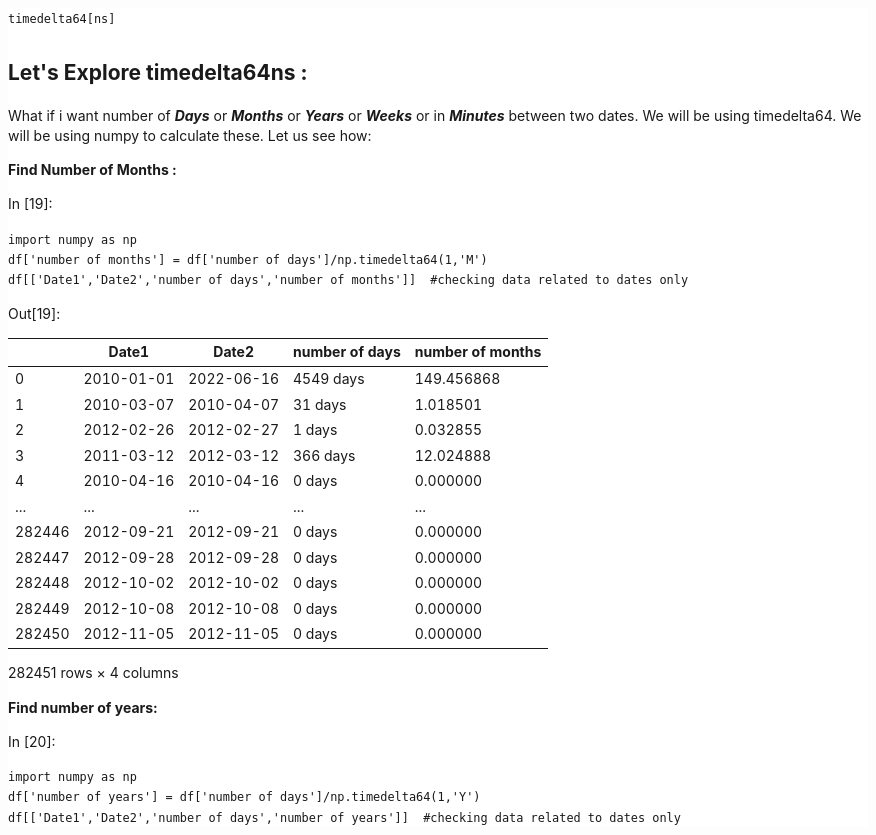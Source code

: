 ```
timedelta64[ns]
```

## Let's Explore timedelta64ns : <a href="#lets-explore-timedelta64ns" id="lets-explore-timedelta64ns"></a>

What if i want number of _**Days**_ or _**Months**_ or _**Years**_ or _**Weeks**_ or in _**Minutes**_ between two dates. We will be using timedelta64. We will be using numpy to calculate these. Let us see how:

**Find Number of Months :**

In \[19]:

```
import numpy as np
df['number of months'] = df['number of days']/np.timedelta64(1,'M')
df[['Date1','Date2','number of days','number of months']]  #checking data related to dates only
```

Out\[19]:

|        | Date1      | Date2      | number of days | number of months |
| ------ | ---------- | ---------- | -------------- | ---------------- |
| 0      | 2010-01-01 | 2022-06-16 | 4549 days      | 149.456868       |
| 1      | 2010-03-07 | 2010-04-07 | 31 days        | 1.018501         |
| 2      | 2012-02-26 | 2012-02-27 | 1 days         | 0.032855         |
| 3      | 2011-03-12 | 2012-03-12 | 366 days       | 12.024888        |
| 4      | 2010-04-16 | 2010-04-16 | 0 days         | 0.000000         |
| ...    | ...        | ...        | ...            | ...              |
| 282446 | 2012-09-21 | 2012-09-21 | 0 days         | 0.000000         |
| 282447 | 2012-09-28 | 2012-09-28 | 0 days         | 0.000000         |
| 282448 | 2012-10-02 | 2012-10-02 | 0 days         | 0.000000         |
| 282449 | 2012-10-08 | 2012-10-08 | 0 days         | 0.000000         |
| 282450 | 2012-11-05 | 2012-11-05 | 0 days         | 0.000000         |

282451 rows × 4 columns

**Find number of years:**

In \[20]:

```
import numpy as np
df['number of years'] = df['number of days']/np.timedelta64(1,'Y')
df[['Date1','Date2','number of days','number of years']]  #checking data related to dates only
```
